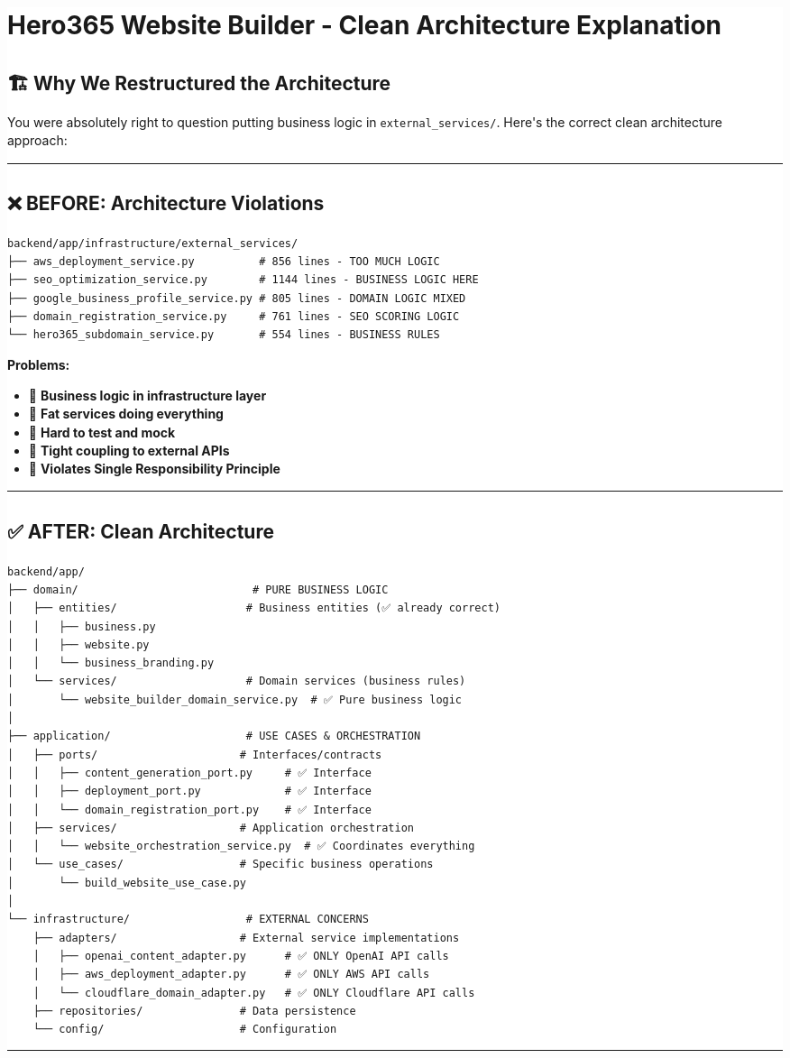 # Hero365 Website Builder - Clean Architecture Explanation

## 🏗️ **Why We Restructured the Architecture**

You were absolutely right to question putting business logic in `external_services/`. Here's the correct clean architecture approach:

---

## **❌ BEFORE: Architecture Violations**

```
backend/app/infrastructure/external_services/
├── aws_deployment_service.py          # 856 lines - TOO MUCH LOGIC
├── seo_optimization_service.py        # 1144 lines - BUSINESS LOGIC HERE
├── google_business_profile_service.py # 805 lines - DOMAIN LOGIC MIXED
├── domain_registration_service.py     # 761 lines - SEO SCORING LOGIC
└── hero365_subdomain_service.py       # 554 lines - BUSINESS RULES
```

**Problems:**
- 🚫 **Business logic in infrastructure layer**
- 🚫 **Fat services doing everything**
- 🚫 **Hard to test and mock**
- 🚫 **Tight coupling to external APIs**
- 🚫 **Violates Single Responsibility Principle**

---

## **✅ AFTER: Clean Architecture**

```
backend/app/
├── domain/                           # PURE BUSINESS LOGIC
│   ├── entities/                    # Business entities (✅ already correct)
│   │   ├── business.py
│   │   ├── website.py
│   │   └── business_branding.py
│   └── services/                    # Domain services (business rules)
│       └── website_builder_domain_service.py  # ✅ Pure business logic
│
├── application/                     # USE CASES & ORCHESTRATION
│   ├── ports/                      # Interfaces/contracts
│   │   ├── content_generation_port.py     # ✅ Interface
│   │   ├── deployment_port.py             # ✅ Interface  
│   │   └── domain_registration_port.py    # ✅ Interface
│   ├── services/                   # Application orchestration
│   │   └── website_orchestration_service.py  # ✅ Coordinates everything
│   └── use_cases/                  # Specific business operations
│       └── build_website_use_case.py
│
└── infrastructure/                  # EXTERNAL CONCERNS
    ├── adapters/                   # External service implementations
    │   ├── openai_content_adapter.py      # ✅ ONLY OpenAI API calls
    │   ├── aws_deployment_adapter.py      # ✅ ONLY AWS API calls
    │   └── cloudflare_domain_adapter.py   # ✅ ONLY Cloudflare API calls
    ├── repositories/               # Data persistence
    └── config/                     # Configuration
```

---
